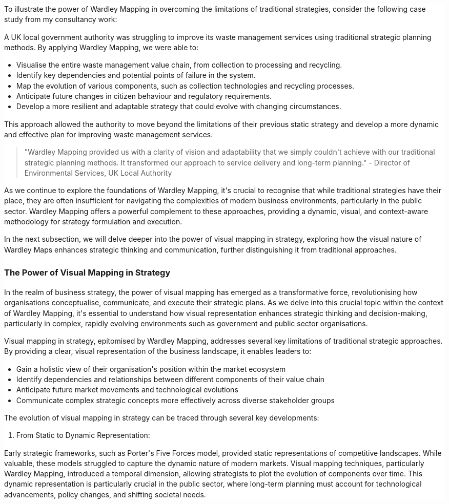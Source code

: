 To illustrate the power of Wardley Mapping in overcoming the limitations of traditional strategies, consider the following case study from my consultancy work:

A UK local government authority was struggling to improve its waste management services using traditional strategic planning methods. By applying Wardley Mapping, we were able to:

- Visualise the entire waste management value chain, from collection to processing and recycling.
- Identify key dependencies and potential points of failure in the system.
- Map the evolution of various components, such as collection technologies and recycling processes.
- Anticipate future changes in citizen behaviour and regulatory requirements.
- Develop a more resilient and adaptable strategy that could evolve with changing circumstances.

This approach allowed the authority to move beyond the limitations of their previous static strategy and develop a more dynamic and effective plan for improving waste management services.

> "Wardley Mapping provided us with a clarity of vision and adaptability that we simply couldn't achieve with our traditional strategic planning methods. It transformed our approach to service delivery and long-term planning." - Director of Environmental Services, UK Local Authority

As we continue to explore the foundations of Wardley Mapping, it's crucial to recognise that while traditional strategies have their place, they are often insufficient for navigating the complexities of modern business environments, particularly in the public sector. Wardley Mapping offers a powerful complement to these approaches, providing a dynamic, visual, and context-aware methodology for strategy formulation and execution.

In the next subsection, we will delve deeper into the power of visual mapping in strategy, exploring how the visual nature of Wardley Maps enhances strategic thinking and communication, further distinguishing it from traditional approaches.

### The Power of Visual Mapping in Strategy

In the realm of business strategy, the power of visual mapping has emerged as a transformative force, revolutionising how organisations conceptualise, communicate, and execute their strategic plans. As we delve into this crucial topic within the context of Wardley Mapping, it's essential to understand how visual representation enhances strategic thinking and decision-making, particularly in complex, rapidly evolving environments such as government and public sector organisations.

Visual mapping in strategy, epitomised by Wardley Mapping, addresses several key limitations of traditional strategic approaches. By providing a clear, visual representation of the business landscape, it enables leaders to:

- Gain a holistic view of their organisation's position within the market ecosystem
- Identify dependencies and relationships between different components of their value chain
- Anticipate future market movements and technological evolutions
- Communicate complex strategic concepts more effectively across diverse stakeholder groups

The evolution of visual mapping in strategy can be traced through several key developments:

1. From Static to Dynamic Representation:

Early strategic frameworks, such as Porter's Five Forces model, provided static representations of competitive landscapes. While valuable, these models struggled to capture the dynamic nature of modern markets. Visual mapping techniques, particularly Wardley Mapping, introduced a temporal dimension, allowing strategists to plot the evolution of components over time. This dynamic representation is particularly crucial in the public sector, where long-term planning must account for technological advancements, policy changes, and shifting societal needs.
